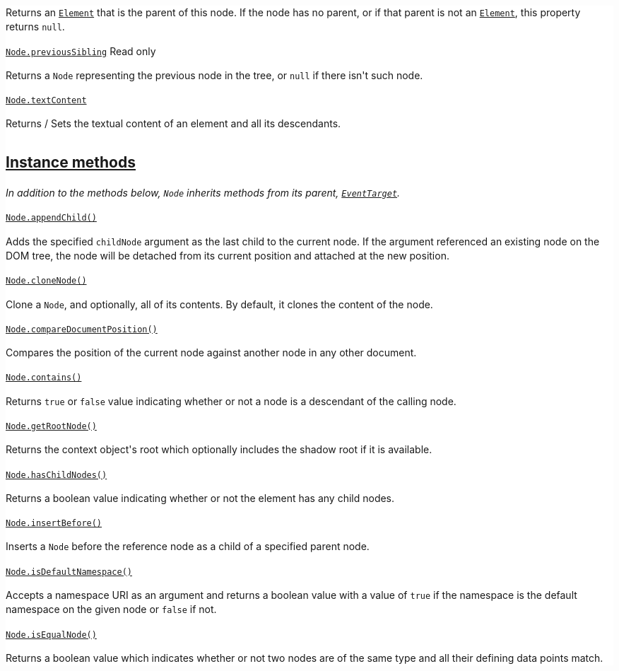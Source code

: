 Returns an [`Element`](https://developer.mozilla.org/en-US/docs/Web/API/Element) that is the parent of this node. If the node has no parent, or if that parent is not an [`Element`](https://developer.mozilla.org/en-US/docs/Web/API/Element), this property returns `null`.

[`Node.previousSibling`](https://developer.mozilla.org/en-US/docs/Web/API/Node/previousSibling) Read only

Returns a `Node` representing the previous node in the tree, or `null` if there isn't such node.

[`Node.textContent`](https://developer.mozilla.org/en-US/docs/Web/API/Node/textContent)

Returns / Sets the textual content of an element and all its descendants.

[Instance methods](#instance_methods)
-------------------------------------

_In addition to the methods below, `Node` inherits methods from its parent, [`EventTarget`](https://developer.mozilla.org/en-US/docs/Web/API/EventTarget)._

[`Node.appendChild()`](https://developer.mozilla.org/en-US/docs/Web/API/Node/appendChild)

Adds the specified `childNode` argument as the last child to the current node. If the argument referenced an existing node on the DOM tree, the node will be detached from its current position and attached at the new position.

[`Node.cloneNode()`](https://developer.mozilla.org/en-US/docs/Web/API/Node/cloneNode)

Clone a `Node`, and optionally, all of its contents. By default, it clones the content of the node.

[`Node.compareDocumentPosition()`](https://developer.mozilla.org/en-US/docs/Web/API/Node/compareDocumentPosition)

Compares the position of the current node against another node in any other document.

[`Node.contains()`](https://developer.mozilla.org/en-US/docs/Web/API/Node/contains)

Returns `true` or `false` value indicating whether or not a node is a descendant of the calling node.

[`Node.getRootNode()`](https://developer.mozilla.org/en-US/docs/Web/API/Node/getRootNode)

Returns the context object's root which optionally includes the shadow root if it is available.

[`Node.hasChildNodes()`](https://developer.mozilla.org/en-US/docs/Web/API/Node/hasChildNodes)

Returns a boolean value indicating whether or not the element has any child nodes.

[`Node.insertBefore()`](https://developer.mozilla.org/en-US/docs/Web/API/Node/insertBefore)

Inserts a `Node` before the reference node as a child of a specified parent node.

[`Node.isDefaultNamespace()`](https://developer.mozilla.org/en-US/docs/Web/API/Node/isDefaultNamespace)

Accepts a namespace URI as an argument and returns a boolean value with a value of `true` if the namespace is the default namespace on the given node or `false` if not.

[`Node.isEqualNode()`](https://developer.mozilla.org/en-US/docs/Web/API/Node/isEqualNode)

Returns a boolean value which indicates whether or not two nodes are of the same type and all their defining data points match.
